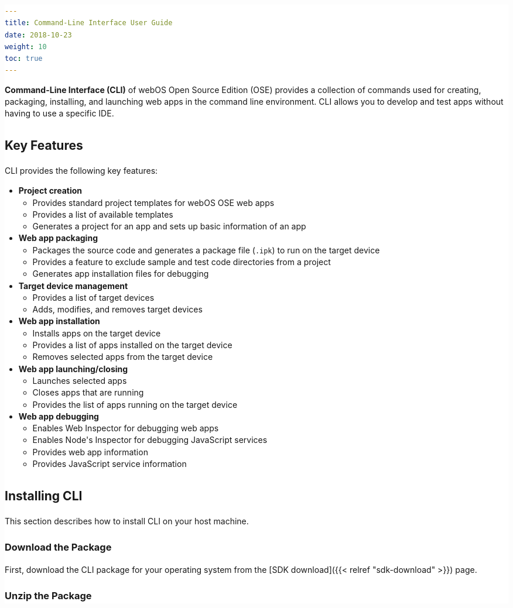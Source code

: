```yaml
---
title: Command-Line Interface User Guide
date: 2018-10-23
weight: 10
toc: true
---
```


**Command-Line Interface (CLI)** of webOS Open Source Edition (OSE) provides a collection of commands used for creating, packaging, installing, and launching web apps in the command line environment. CLI allows you to develop and test apps without having to use a specific IDE.

## Key Features

CLI provides the following key features:

  - **Project creation**
    - Provides standard project templates for webOS OSE web apps
    - Provides a list of available templates
    - Generates a project for an app and sets up basic information of an app
  - **Web app packaging**
    - Packages the source code and generates a package file (`.ipk`) to run on the target device
    - Provides a feature to exclude sample and test code directories from a project
    - Generates app installation files for debugging
  - **Target device management**
    - Provides a list of target devices
    - Adds, modifies, and removes target devices
  - **Web app installation**
    - Installs apps on the target device
    - Provides a list of apps installed on the target device
    - Removes selected apps from the target device
  - **Web app launching/closing**
    - Launches selected apps
    - Closes apps that are running
    - Provides the list of apps running on the target device
  - **Web app debugging**
    - Enables Web Inspector for debugging web apps
    - Enables Node's Inspector for debugging JavaScript services
    - Provides web app information
    - Provides JavaScript service information

## Installing CLI

This section describes how to install CLI on your host machine.

### Download the Package

First, download the CLI package for your operating system from the [SDK download]({{< relref "sdk-download" >}}) page.

### Unzip the Package
